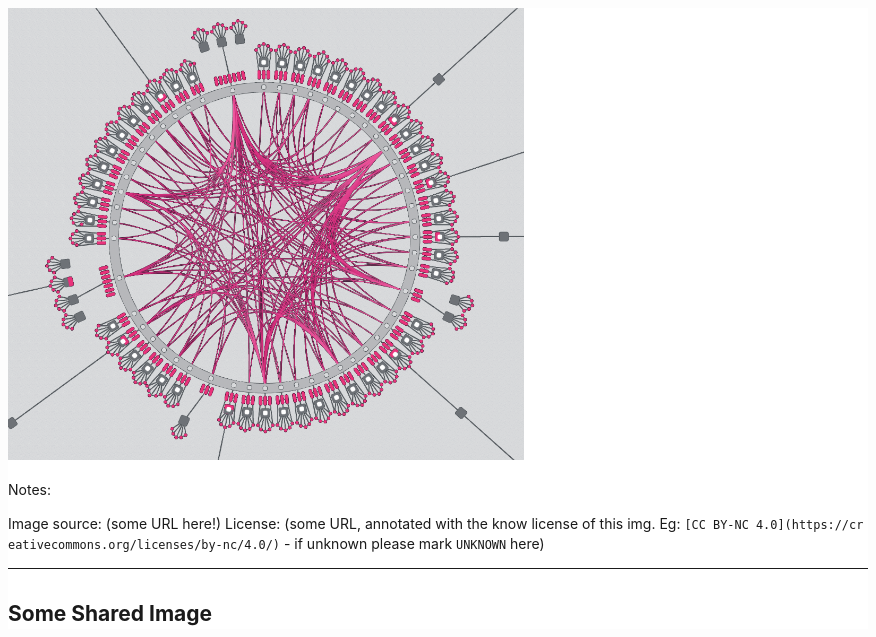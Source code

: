 <img rounded style="width: 60%;" src="./img/REMOVE-ME-example-img.png" />



Notes:



Image source: (some URL here!)
License: (some URL, annotated with the know license of this img. Eg: `[CC BY-NC 4.0](https://creativecommons.org/licenses/by-nc/4.0/)` - if unknown please mark `UNKNOWN` here)

---

## Some Shared Image
